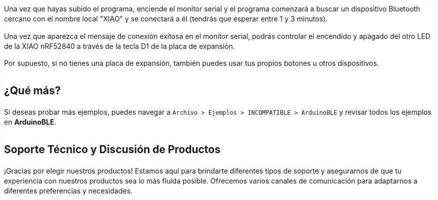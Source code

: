 Una vez que hayas subido el programa, enciende el monitor serial y el programa comenzará a buscar un dispositivo Bluetooth cercano con el nombre local "XIAO" y se conectará a él (tendrás que esperar entre 1 y 3 minutos).

Una vez que aparezca el mensaje de conexión exitosa en el monitor serial, podrás controlar el encendido y apagado del otro LED de la XIAO nRF52840 a través de la tecla D1 de la placa de expansión.

Por supuesto, si no tienes una placa de expansión, también puedes usar tus propios botones u otros dispositivos.

## ¿Qué más?

Si deseas probar más ejemplos, puedes navegar a `Archivo > Ejemplos > INCOMPATIBLE > ArduinoBLE` y revisar todos los ejemplos en **ArduinoBLE**.

## Soporte Técnico y Discusión de Productos

¡Gracias por elegir nuestros productos! Estamos aquí para brindarte diferentes tipos de soporte y asegurarnos de que tu experiencia con nuestros productos sea lo más fluida posible. Ofrecemos varios canales de comunicación para adaptarnos a diferentes preferencias y necesidades.

<div class="button_tech_support_container">
<a href="https://forum.seeedstudio.com/" class="button_forum"></a> 
<a href="https://www.seeedstudio.com/contacts" class="button_email"></a>
</div>

<div class="button_tech_support_container">
<a href="https://discord.gg/eWkprNDMU7" class="button_discord"></a> 
<a href="https://github.com/Seeed-Studio/wiki-documents/discussions/69" class="button_discussion"></a>
</div>

